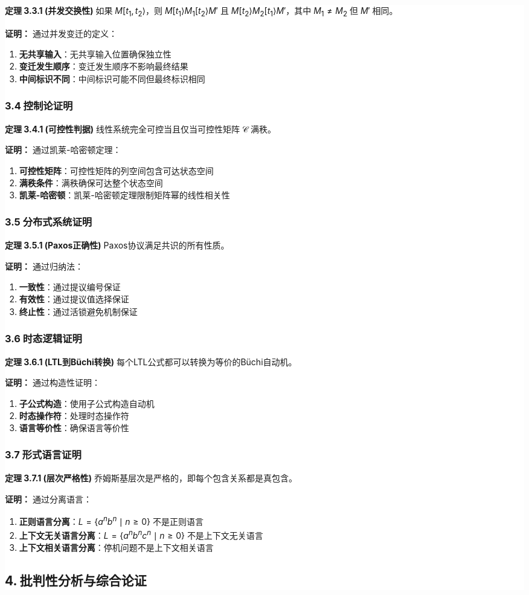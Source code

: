 **定理 3.3.1 (并发交换性)**
如果 $M[t_1, t_2\rangle$，则 $M[t_1\rangle M_1[t_2\rangle M'$ 且 $M[t_2\rangle M_2[t_1\rangle M'$，其中 $M_1 \neq M_2$ 但 $M'$ 相同。

**证明：** 通过并发变迁的定义：

1. **无共享输入**：无共享输入位置确保独立性
2. **变迁发生顺序**：变迁发生顺序不影响最终结果
3. **中间标识不同**：中间标识可能不同但最终标识相同

### 3.4 控制论证明

**定理 3.4.1 (可控性判据)**
线性系统完全可控当且仅当可控性矩阵 $\mathcal{C}$ 满秩。

**证明：** 通过凯莱-哈密顿定理：

1. **可控性矩阵**：可控性矩阵的列空间包含可达状态空间
2. **满秩条件**：满秩确保可达整个状态空间
3. **凯莱-哈密顿**：凯莱-哈密顿定理限制矩阵幂的线性相关性

### 3.5 分布式系统证明

**定理 3.5.1 (Paxos正确性)**
Paxos协议满足共识的所有性质。

**证明：** 通过归纳法：

1. **一致性**：通过提议编号保证
2. **有效性**：通过提议值选择保证
3. **终止性**：通过活锁避免机制保证

### 3.6 时态逻辑证明

**定理 3.6.1 (LTL到Büchi转换)**
每个LTL公式都可以转换为等价的Büchi自动机。

**证明：** 通过构造性证明：

1. **子公式构造**：使用子公式构造自动机
2. **时态操作符**：处理时态操作符
3. **语言等价性**：确保语言等价性

### 3.7 形式语言证明

**定理 3.7.1 (层次严格性)**
乔姆斯基层次是严格的，即每个包含关系都是真包含。

**证明：** 通过分离语言：

1. **正则语言分离**：$L = \{a^n b^n \mid n \geq 0\}$ 不是正则语言
2. **上下文无关语言分离**：$L = \{a^n b^n c^n \mid n \geq 0\}$ 不是上下文无关语言
3. **上下文相关语言分离**：停机问题不是上下文相关语言

## 4. 批判性分析与综合论证
